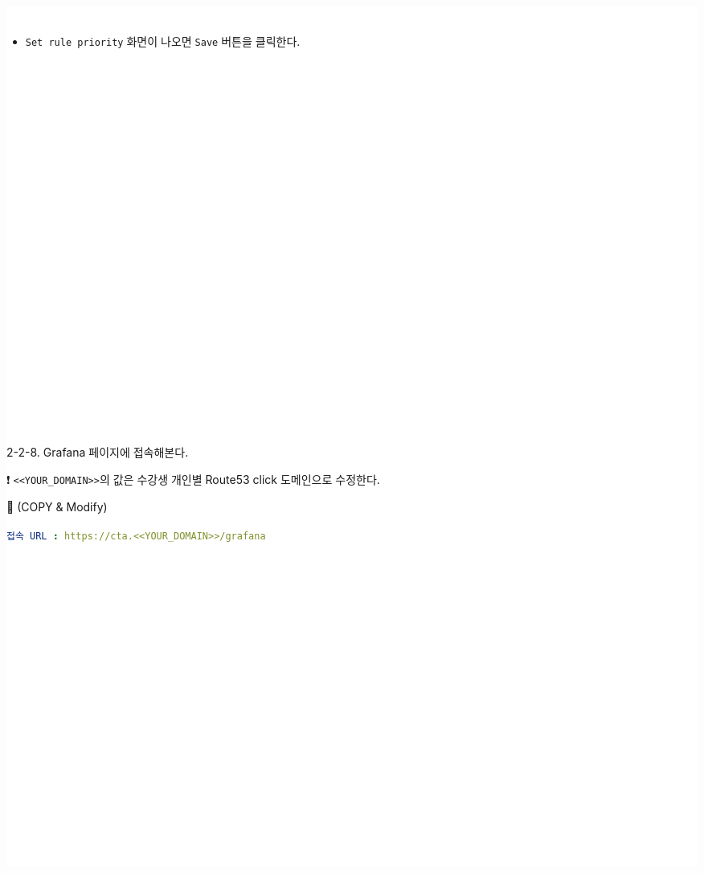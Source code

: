 <br>

- `Set rule priority` 화면이 나오면 `Save` 버튼을 클릭한다.

![](../images/6-2/6-2-60.svg)

<br>

2-2-8. Grafana 페이지에 접속해본다.

❗ `<<YOUR_DOMAIN>>`의 값은 수강생 개인별 Route53 click 도메인으로 수정한다.

🧲 (COPY & Modify)
```YAML
접속 URL : https://cta.<<YOUR_DOMAIN>>/grafana
```
<br>

![](../images/6-2/6-2-61.svg)
